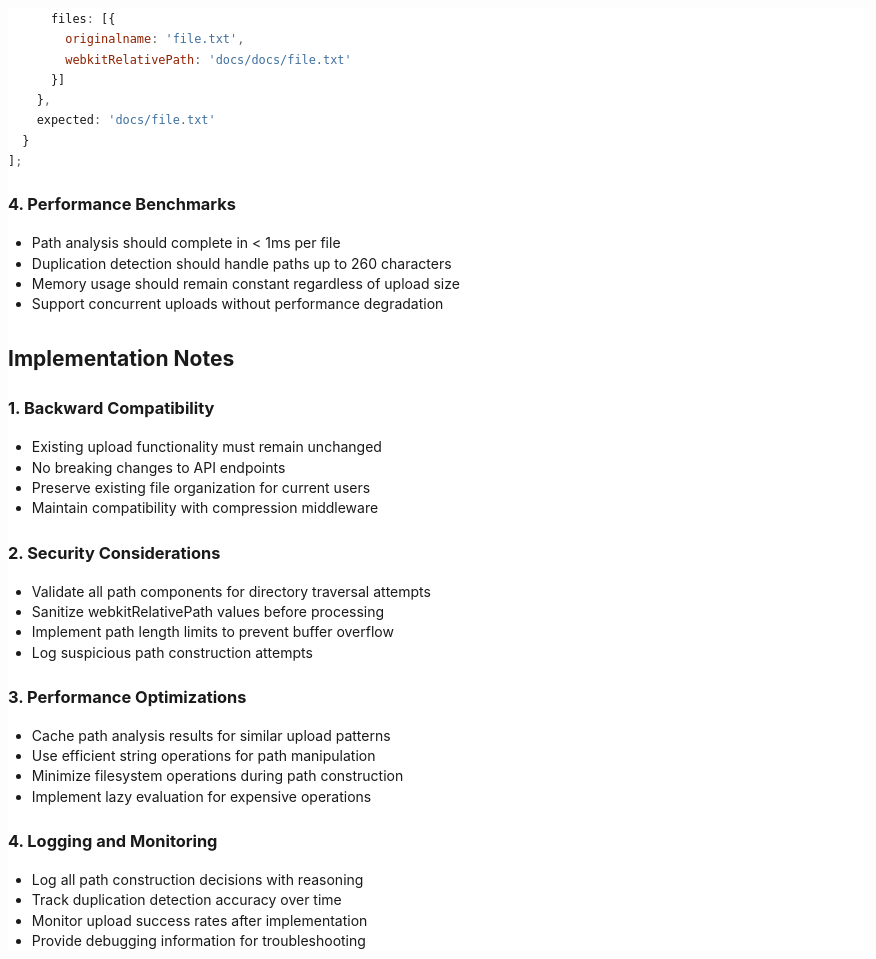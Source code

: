 ```javascript
      files: [{
        originalname: 'file.txt',
        webkitRelativePath: 'docs/docs/file.txt'
      }]
    },
    expected: 'docs/file.txt'
  }
];
```

### 4. Performance Benchmarks

- Path analysis should complete in < 1ms per file
- Duplication detection should handle paths up to 260 characters
- Memory usage should remain constant regardless of upload size
- Support concurrent uploads without performance degradation

## Implementation Notes

### 1. Backward Compatibility

- Existing upload functionality must remain unchanged
- No breaking changes to API endpoints
- Preserve existing file organization for current users
- Maintain compatibility with compression middleware

### 2. Security Considerations

- Validate all path components for directory traversal attempts
- Sanitize webkitRelativePath values before processing
- Implement path length limits to prevent buffer overflow
- Log suspicious path construction attempts

### 3. Performance Optimizations

- Cache path analysis results for similar upload patterns
- Use efficient string operations for path manipulation
- Minimize filesystem operations during path construction
- Implement lazy evaluation for expensive operations

### 4. Logging and Monitoring

- Log all path construction decisions with reasoning
- Track duplication detection accuracy over time
- Monitor upload success rates after implementation
- Provide debugging information for troubleshooting